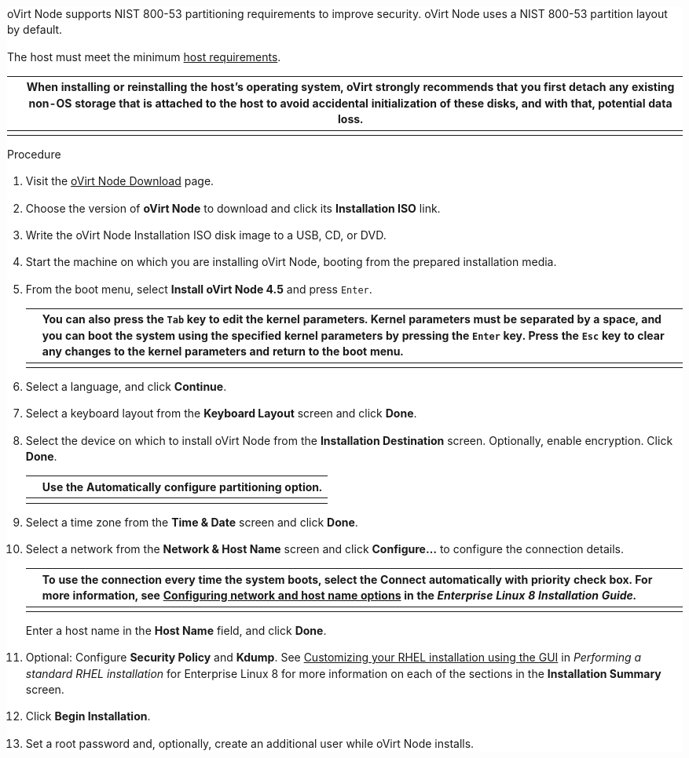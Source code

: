 oVirt Node supports NIST 800-53 partitioning requirements to improve  security. oVirt Node uses a NIST 800-53 partition layout by default.

The host must meet the minimum  [host requirements](https://ovirt.org/documentation/installing_ovirt_as_a_standalone_manager_with_local_databases/index.html#host-requirements).

|      | When installing or reinstalling the host’s operating system, oVirt  strongly recommends that you first detach any existing non-OS storage  that is attached to the host to avoid accidental initialization of these disks, and with that, potential data loss. |
| ---- | ------------------------------------------------------------ |
|      |                                                              |

Procedure

1. Visit the [oVirt Node Download](https://ovirt.org/download/node.html) page.

2. Choose the version of **oVirt Node** to download and click its **Installation ISO** link.

3. Write the oVirt Node Installation ISO disk image to a USB, CD, or DVD.

4. Start the machine on which you are installing oVirt Node, booting from the prepared installation media.

5. From the boot menu, select **Install oVirt Node 4.5** and press `Enter`.

   |      | You can also press the `Tab` key to edit the kernel  parameters. Kernel parameters must be separated by a space, and you can  boot the system using the specified kernel parameters by pressing the `Enter` key. Press the `Esc` key to clear any changes to the kernel parameters and return to the boot menu. |
   | ---- | ------------------------------------------------------------ |
   |      |                                                              |

6. Select a language, and click **Continue**.

7. Select a keyboard layout from the **Keyboard Layout** screen and click **Done**.

8. Select the device on which to install oVirt Node from the **Installation Destination** screen. Optionally, enable encryption. Click **Done**.

   |      | Use the **Automatically configure partitioning** option. |
   | ---- | -------------------------------------------------------- |
   |      |                                                          |

9. Select a time zone from the **Time & Date** screen and click **Done**.

10. Select a network from the **Network & Host Name** screen and click **Configure…** to configure the connection details.

    |      | To use the connection every time the system boots, select the **Connect automatically with priority** check box. For more information, see [Configuring network and host name options](https://access.redhat.com/documentation/en-us/red_hat_enterprise_linux/8/html/performing_a_standard_rhel_installation/graphical-installation_graphical-installation#network-hostname_configuring-system-settings) in the *Enterprise Linux 8 Installation Guide*. |
    | ---- | ------------------------------------------------------------ |
    |      |                                                              |

    Enter a host name in the **Host Name** field, and click **Done**.

11. Optional: Configure **Security Policy** and **Kdump**. See [Customizing your RHEL installation using the GUI](https://access.redhat.com/documentation/en-us/red_hat_enterprise_linux/8/html/performing_a_standard_rhel_installation/graphical-installation_graphical-installation) in *Performing a standard RHEL installation* for Enterprise Linux 8 for more information on each of the sections in the **Installation Summary** screen.

12. Click **Begin Installation**.

13. Set a root password and, optionally, create an additional user while oVirt Node installs.
